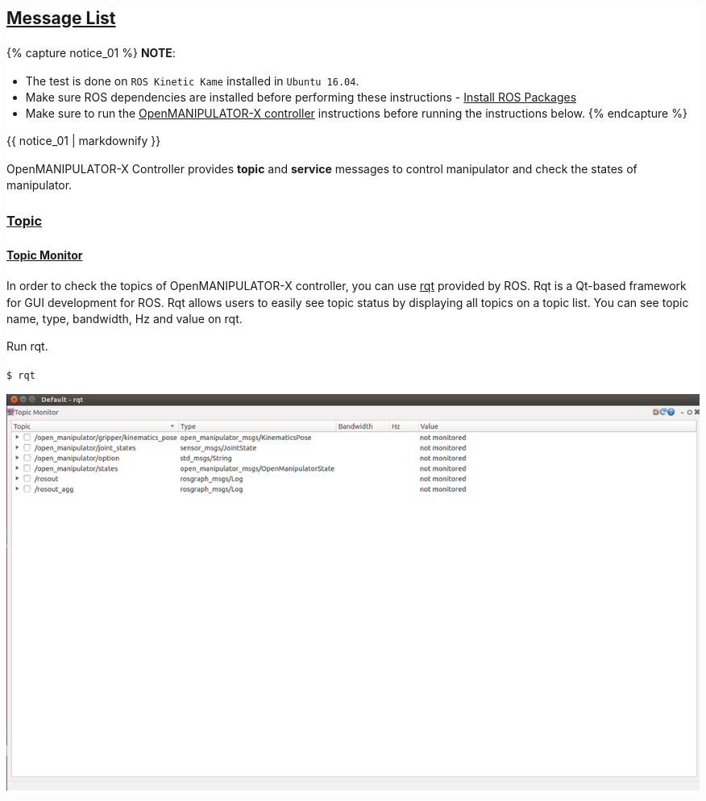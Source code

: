 ## [Message List](#message-list)

{% capture notice_01 %}
**NOTE**:
- The test is done on `ROS Kinetic Kame` installed in `Ubuntu 16.04`.
- Make sure ROS dependencies are installed before performing these instructions - [Install ROS Packages](/docs/en/platform/openmanipulator_x/ros_setup/#install-ros-packages)
- Make sure to run the [OpenMANIPULATOR-X controller](/docs/en/platform/openmanipulator_x/ros_controller_package/#launch-controller) instructions before running the instructions below.
{% endcapture %}
<div class="notice--info">{{ notice_01 | markdownify }}</div>

OpenMANIPULATOR-X Controller provides **topic** and **service** messages to control manipulator and check the states of manipulator.

### [Topic](#topic)

#### [Topic Monitor](#topic-monitor)

In order to check the topics of OpenMANIPULATOR-X controller, you can use [rqt][rqt] provided by ROS. Rqt is a Qt-based framework for GUI development for ROS. Rqt allows users to easily see topic status by displaying all topics on a topic list. You can see topic name, type, bandwidth, Hz and value on rqt.

Run rqt.
``` bash
$ rqt
```
 <img src="/assets/images/platform/openmanipulator_x/rqt_om.png" width="1000">


[rqt]: http://wiki.ros.org/rqt
[open_manipulator_msgs/GetJointPosition]: /docs/en/popup/open_manipulator_msgs_GetJointPosition/
[open_manipulator_msgs/GetKinematicsPose]: /docs/en/popup/open_manipulator_msgs_GetKinematicsPose/
[open_manipulator_msgs/SetJointPosition]: /docs/en/popup/open_manipulator_msgs_SetJointPosition/
[open_manipulator_msgs/SetKinematicsPose]: /docs/en/popup/open_manipulator_msgs_SetKinematicsPose/
[open_manipulator_msgs/SetActuatorState]: /docs/en/popup/open_manipulator_msgs_SetActuatorState/
[open_manipulator_msgs/SetDrawingTrajectory]: /docs/en/popup/open_manipulator_msgs_SetDrawingTrajectory/
[std_msgs/Float64]: /docs/en/popup/std_msgs_Float64_msg/
[std_msgs/Empty]: /docs/en/popup/std_msgs_Empty_msg/
[moveit_msgs/DisplayTrajectory]: /docs/en/popup/moveit_msgs_DisplayTrajectory_msg/
[moveit_msgs/MoveGroupActionGoal]: /docs/en/popup/moveit_msgs_MoveGroup_action/
[moveit_msgs/ExecuteTrajectoryActionGoal]: /docs/en/popup/moveit_msgs_ExecuteTrajectory_action/
[sensor_msgs/JointState]: /docs/en/popup/sensor_msgs_JointState_msg/
[open_manipulator_msgs/KinematicsPose]: /docs/en/popup/open_manipulator_msgs_KinematicsPose/
[open_manipulator_msgs/OpenManipulatorState]: /docs/en/popup/open_manipulator_msgs_OpenManipulatorState/
[std_msgs/String]: /docs/en/popup/std_msgs_string/
[task space]: /docs/en/popup/open_manipulator_coordinates/
[joint space]: /docs/en/popup/open_manipulator_coordinates/